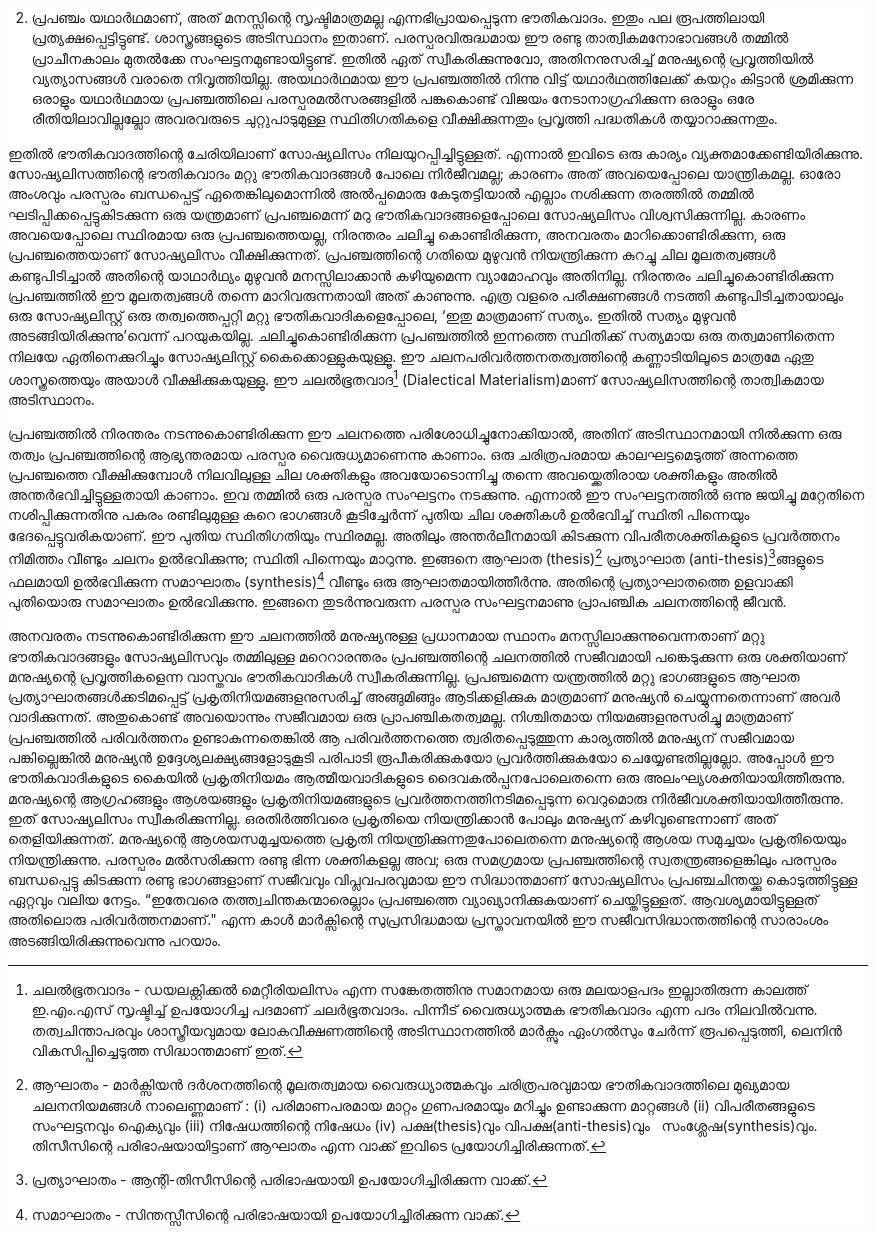 2. പ്രപഞ്ചം യഥാർഥമാണ്, അത് മനസ്സിന്റെ സൃഷ്ടിമാത്രമല്ല എന്നഭിപ്രായപ്പെടുന്ന ഭൗതികവാദം. ഇതും പല രൂപത്തിലായി പ്രത്യക്ഷപ്പെട്ടിട്ടുണ്ട്. ശാസ്ത്രങ്ങളുടെ അടിസ്ഥാനം ഇതാണ്. പരസ്പരവിരുദ്ധമായ ഈ രണ്ടു താത്വികമനോഭാവങ്ങൾ തമ്മിൽ പ്രാചീനകാലം മുതൽക്കേ സംഘട്ടനമുണ്ടായിട്ടുണ്ട്. ഇതിൽ ഏത് സ്വീകരിക്കുന്നുവോ, അതിനനുസരിച്ച് മനുഷ്യന്റെ പ്രവൃത്തിയിൽ വ്യത്യാസങ്ങൾ വരാതെ നിവൃത്തിയില്ല. അയഥാർഥമായ ഈ പ്രപഞ്ചത്തിൽ നിന്നു വിട്ട് യഥാർഥത്തിലേക്ക് കയറ്റം കിട്ടാൻ ശ്രമിക്കുന്ന ഒരാളും യഥാർഥമായ പ്രപഞ്ചത്തിലെ പരസ്പരമൽസരങ്ങളിൽ പങ്കുകൊണ്ട് വിജയം നേടാനാഗ്രഹിക്കുന്ന ഒരാളും ഒരേ രീതിയിലാവില്ലല്ലോ അവരവരുടെ ചുറ്റുപാടുമുള്ള സ്ഥിതിഗതികളെ വീക്ഷിക്കുന്നതും പ്രവൃത്തി പദ്ധതികൾ തയ്യാറാക്കുന്നതും.

  

ഇതിൽ ഭൗതികവാദത്തിന്റെ ചേരിയിലാണ് സോഷ്യലിസം നിലയുറപ്പിച്ചിട്ടുള്ളത്. എന്നാൽ ഇവിടെ ഒരു കാര്യം വ്യക്തമാക്കേണ്ടിയിരിക്കുന്നു. സോഷ്യലിസത്തിന്റെ ഭൗതികവാദം മറ്റു ഭൗതികവാദങ്ങൾ പോലെ നിർജീവമല്ല; കാരണം അത് അവയെപ്പോലെ യാന്ത്രികമല്ല. ഓരോ അംശവും പരസ്പരം ബന്ധപ്പെട്ട് ഏതെങ്കിലുമൊന്നിൽ അൽപ്പമൊരു കേടുതട്ടിയാൽ എല്ലാം നശിക്കുന്ന തരത്തിൽ തമ്മിൽ ഘടിപ്പിക്കപ്പെട്ടുകിടക്കുന്ന ഒരു യന്ത്രമാണ് പ്രപഞ്ചമെന്ന് മറു ഭൗതികവാദങ്ങളെപ്പോലെ സോഷ്യലിസം വിശ്വസിക്കുന്നില്ല. കാരണം അവയെപ്പോലെ സ്ഥിരമായ ഒരു പ്രപഞ്ചത്തെയല്ല, നിരന്തരം ചലിച്ചു കൊണ്ടിരിക്കുന്ന, അനവരതം മാറിക്കൊണ്ടിരിക്കുന്ന, ഒരു പ്രപഞ്ചത്തെയാണ് സോഷ്യലിസം വീക്ഷിക്കുന്നത്. പ്രപഞ്ചത്തിന്റെ ഗതിയെ മുഴുവൻ നിയന്ത്രിക്കുന്ന കുറച്ചു ചില മൂലതത്വങ്ങൾ കണ്ടുപിടിച്ചാൽ അതിന്റെ യാഥാർഥ്യം മുഴുവൻ മനസ്സിലാക്കാൻ കഴിയുമെന്ന വ്യാമോഹവും അതിനില്ല. നിരന്തരം ചലിച്ചുകൊണ്ടിരിക്കുന്ന പ്രപഞ്ചത്തിൽ ഈ മൂലതത്വങ്ങൾ തന്നെ മാറിവരുന്നതായി അത് കാണുന്നു. എത്ര വളരെ പരീക്ഷണങ്ങൾ നടത്തി കണ്ടുപിടിച്ചതായാലും ഒരു സോഷ്യലിസ്റ്റ് ഒരു തത്വത്തെപ്പറ്റി മറ്റു ഭൗതികവാദികളെപ്പോലെ, ‘ഇതു മാത്രമാണ് സത്യം. ഇതിൽ സത്യം മുഴുവൻ അടങ്ങിയിരിക്കുന്നു’വെന്ന് പറയുകയില്ല. ചലിച്ചുകൊണ്ടിരിക്കുന്ന പ്രപഞ്ചത്തിൽ ഇന്നത്തെ സ്ഥിതിക്ക് സത്യമായ ഒരു തത്വമാണിതെന്ന നിലയേ ഏതിനെക്കുറിച്ചും സോഷ്യലിസ്റ്റ് കൈക്കൊള്ളുകയുള്ളൂ. ഈ ചലനപരിവർത്തനതത്വത്തിന്റെ കണ്ണാടിയിലൂടെ മാത്രമേ ഏതു ശാസ്ത്രത്തെയും അയാൾ വീക്ഷിക്കുകയുള്ളു. ഈ ചലൽഭൂതവാദ[^1] (Dialectical Materialism)മാണ് സോഷ്യലിസത്തിന്റെ താത്വികമായ അടിസ്ഥാനം.

  

പ്രപഞ്ചത്തിൽ നിരന്തരം നടന്നുകൊണ്ടിരിക്കുന്ന ഈ ചലനത്തെ പരിശോധിച്ചുനോക്കിയാൽ, അതിന് അടിസ്ഥാനമായി നിൽക്കുന്ന ഒരു തത്വം പ്രപഞ്ചത്തിന്റെ ആഭ്യന്തരമായ പരസ്പര വൈരുധ്യമാണെന്നു കാണാം. ഒരു ചരിത്രപരമായ കാലഘട്ടമെടുത്ത് അന്നത്തെ പ്രപഞ്ചത്തെ വീക്ഷിക്കുമ്പോൾ നിലവിലുള്ള ചില ശക്തികളും അവയോടൊന്നിച്ചു തന്നെ അവയ്ക്കെതിരായ ശക്തികളും അതിൽ അന്തർഭവിച്ചിട്ടുള്ളതായി കാണാം. ഇവ തമ്മിൽ ഒരു പരസ്പര സംഘട്ടനം നടക്കുന്നു. എന്നാൽ ഈ സംഘട്ടനത്തിൽ ഒന്നു ജയിച്ചു മറ്റേതിനെ നശിപ്പിക്കുന്നതിനു പകരം രണ്ടിലുമുള്ള കുറെ ഭാഗങ്ങൾ കൂടിച്ചേർന്ന് പുതിയ ചില ശക്തികൾ ഉൽഭവിച്ച് സ്ഥിതി പിന്നെയും ഭേദപ്പെട്ടുവരികയാണ്. ഈ പുതിയ സ്ഥിതിഗതിയും സ്ഥിരമല്ല. അതിലും അന്തർലീനമായി കിടക്കുന്ന വിപരീതശക്തികളുടെ പ്രവർത്തനം നിമിത്തം വീണ്ടും ചലനം ഉൽഭവിക്കുന്നു; സ്ഥിതി പിന്നെയും മാറുന്നു. ഇങ്ങനെ ആഘാത (thesis)[^2] പ്രത്യാഘാത (anti-thesis)[^3]ങ്ങളുടെ ഫലമായി ഉൽഭവിക്കുന്ന സമാഘാതം (synthesis)[^4] വീണ്ടും ഒരു ആഘാതമായിത്തീർന്നു. അതിന്റെ പ്രത്യാഘാതത്തെ ഉളവാക്കി പുതിയൊരു സമാഘാതം ഉൽഭവിക്കുന്നു. ഇങ്ങനെ തുടർന്നുവരുന്ന പരസ്പര സംഘട്ടനമാണു പ്രാപഞ്ചിക ചലനത്തിന്റെ ജീവൻ.


  

അനവരതം നടന്നുകൊണ്ടിരിക്കുന്ന ഈ ചലനത്തിൽ മനുഷ്യനുള്ള പ്രധാനമായ സ്ഥാനം മനസ്സിലാക്കുന്നുവെന്നതാണ് മറ്റു ഭൗതികവാദങ്ങളും സോഷ്യലിസവും തമ്മിലുള്ള മറെറാരന്തരം പ്രപഞ്ചത്തിന്റെ ചലനത്തിൽ സജീവമായി പങ്കെടുക്കുന്ന ഒരു ശക്തിയാണ് മനുഷ്യന്റെ പ്രവൃത്തികളെന്ന വാസ്തവം ഭൗതികവാദികൾ സ്വീകരിക്കുന്നില്ല. പ്രപഞ്ചമെന്ന യന്ത്രത്തിൽ മറ്റു ഭാഗങ്ങളുടെ ആഘാത പ്രത്യാഘാതങ്ങൾക്കടിമപ്പെട്ട് പ്രകൃതിനിയമങ്ങളനുസരിച്ച് അങ്ങുമിങ്ങും ആടിക്കളിക്കുക മാത്രമാണ് മനുഷ്യൻ ചെയ്യുന്നതെന്നാണ് അവർ വാദിക്കുന്നത്. അതുകൊണ്ട് അവയൊന്നും സജീവമായ ഒരു പ്രാപഞ്ചികതത്വമല്ല. നിശ്ചിതമായ നിയമങ്ങളനുസരിച്ചു മാത്രമാണ് പ്രപഞ്ചത്തിൽ പരിവർത്തനം ഉണ്ടാകുന്നതെങ്കിൽ ആ പരിവർത്തനത്തെ ത്വരിതപ്പെടുത്തുന്ന കാര്യത്തിൽ മനുഷ്യന് സജീവമായ പങ്കില്ലെങ്കിൽ മനുഷ്യൻ ഉദ്ദേശ്യലക്ഷ്യങ്ങളോടുകൂടി പരിപാടി രൂപീകരിക്കുകയോ പ്രവർത്തിക്കുകയോ ചെയ്യേണ്ടതില്ലല്ലോ. അപ്പോൾ ഈ ഭൗതികവാദികളുടെ കൈയിൽ പ്രകൃതിനിയമം ആത്മീയവാദികളുടെ ദൈവകൽപ്പനപോലെതന്നെ ഒരു അലംഘ്യശക്തിയായിത്തീരുന്നു. മനുഷ്യന്റെ ആഗ്രഹങ്ങളും ആശയങ്ങളും പ്രകൃതിനിയമങ്ങളുടെ പ്രവർത്തനത്തിനടിമപ്പെടുന്ന വെറുമൊരു നിർജീവശക്തിയായിത്തീരുന്നു. ഇത് സോഷ്യലിസം സ്വീകരിക്കുന്നില്ല. ഒരതിർത്തിവരെ പ്രകൃതിയെ നിയന്ത്രിക്കാൻ പോലും മനുഷ്യന് കഴിവുണ്ടെന്നാണ് അത് തെളിയിക്കുന്നത്. മനുഷ്യന്റെ ആശയസമുച്ചയത്തെ പ്രകൃതി നിയന്ത്രിക്കുന്നതുപോലെതന്നെ മനുഷ്യന്റെ ആശയ സമുച്ചയം പ്രകൃതിയെയും നിയന്ത്രിക്കുന്നു. പരസ്പരം മൽസരിക്കുന്ന രണ്ടു ഭിന്ന ശക്തികളല്ല അവ; ഒരു സമഗ്രമായ പ്രപഞ്ചത്തിന്റെ സ്വതന്ത്രങ്ങളെങ്കിലും പരസ്പരം ബന്ധപ്പെട്ടു കിടക്കുന്ന രണ്ടു ഭാഗങ്ങളാണ് സജീവവും വിപ്ലവപരവുമായ ഈ സിദ്ധാന്തമാണ് സോഷ്യലിസം പ്രപഞ്ചചിന്തയ്ക്കു കൊടുത്തിട്ടുള്ള ഏറ്റവും വലിയ നേട്ടം. “ഇതേവരെ തത്ത്വചിന്തകന്മാരെല്ലാം പ്രപഞ്ചത്തെ വ്യാഖ്യാനിക്കുകയാണ് ചെയ്തിട്ടുള്ളത്. ആവശ്യമായിട്ടുള്ളത് അതിലൊരു പരിവർത്തനമാണ്." എന്ന കാൾ മാർക്സിന്റെ സുപ്രസിദ്ധമായ പ്രസ്താവനയിൽ ഈ സജീവസിദ്ധാന്തത്തിന്റെ സാരാംശം അടങ്ങിയിരിക്കുന്നുവെന്നു പറയാം.


[^1]: ചലൽഭൂതവാദം - ഡയലക്റ്റിക്കൽ മെറ്റീരിയലിസം എന്ന സങ്കേതത്തിനു സമാനമായ ഒരു മലയാളപദം ഇല്ലാതിരുന്ന കാലത്ത് ഇ.എം.എസ് സൃഷ്ടിച്ച് ഉപയോഗിച്ച പദമാണ് ചലർഭൂതവാദം. പിന്നീട് വൈരുധ്യാത്മക ഭൗതികവാദം എന്ന പദം നിലവിൽവന്നു. തത്വചിന്താപരവും ശാസ്ത്രീയവുമായ ലോകവീക്ഷണത്തിന്റെ അടിസ്ഥാനത്തിൽ മാർക്സും ഏംഗൽസും ചേർന്ന് രൂപപ്പെടുത്തി, ലെനിൻ വികസിപ്പിച്ചെടുത്ത സിദ്ധാന്തമാണ് ഇത്.
[^2]: ആഘാതം - മാർക്സിയൻ ദർശനത്തിന്റെ മൂലതത്വമായ വൈരുധ്യാത്മകവും ചരിത്രപരവുമായ ഭൗതികവാദത്തിലെ മുഖ്യമായ ചലനനിയമങ്ങൾ നാലെണ്ണമാണ് : (i) പരിമാണപരമായ മാറ്റം ഗുണപരമായും മറിച്ചും ഉണ്ടാക്കുന്ന മാറ്റങ്ങൾ (ii) വിപരീതങ്ങളുടെ സംഘട്ടനവും ഐക്യവും (iii) നിഷേധത്തിന്റെ നിഷേധം (iv) പക്ഷ(thesis)വും വിപക്ഷ(anti-thesis)വും   സംശ്ലേഷ(synthesis)വും. തിസീസിന്റെ പരിഭാഷയായിട്ടാണ് ആഘാതം എന്ന വാക്ക് ഇവിടെ പ്രയോഗിച്ചിരിക്കുന്നത്.
[^3]: പ്രത്യാഘാതം - ആന്റി-തിസീസിന്റെ പരിഭാഷയായി ഉപയോഗിച്ചിരിക്കുന്ന വാക്ക്.
[^4]: സമാഘാതം - സിന്തസ്സീസിന്റെ പരിഭാഷയായി ഉപയോഗിച്ചിരിക്കുന്ന വാക്ക്.